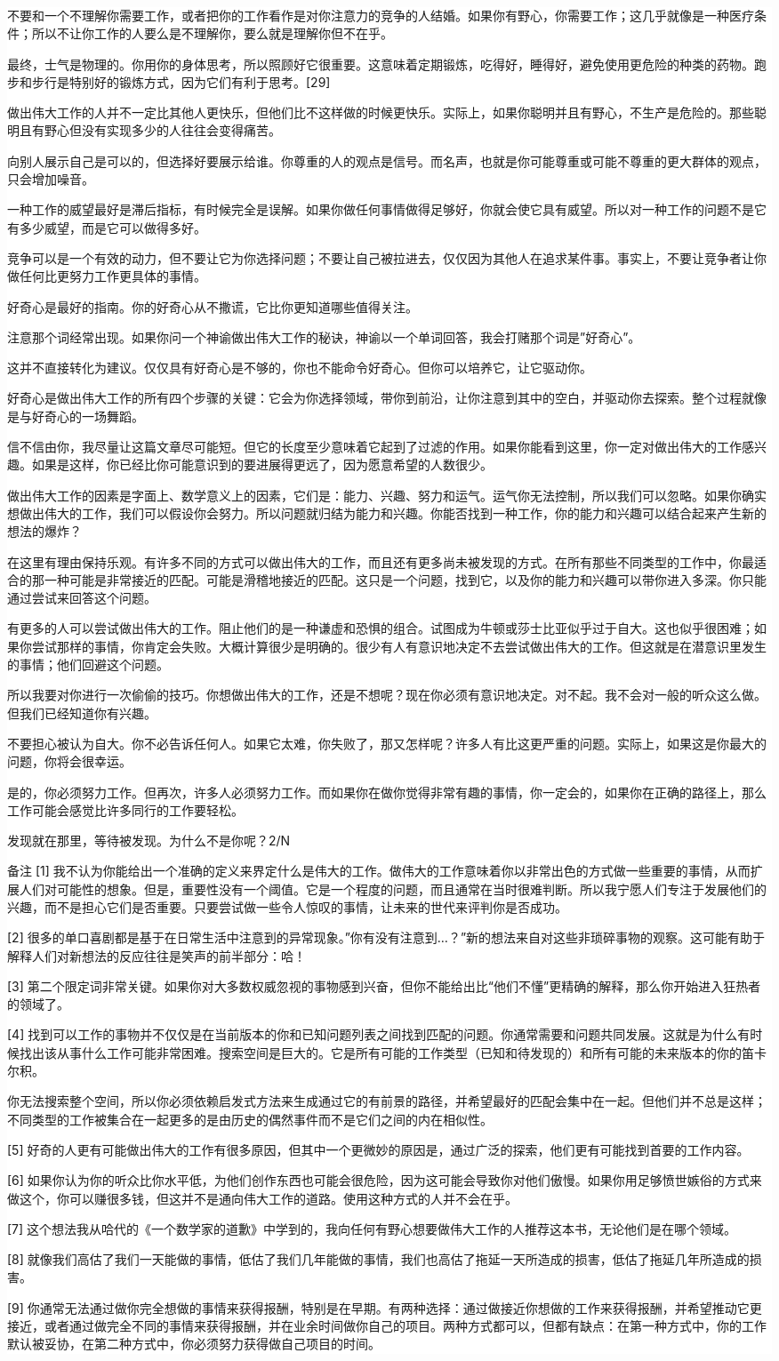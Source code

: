 不要和一个不理解你需要工作，或者把你的工作看作是对你注意力的竞争的人结婚。如果你有野心，你需要工作；这几乎就像是一种医疗条件；所以不让你工作的人要么是不理解你，要么就是理解你但不在乎。

最终，士气是物理的。你用你的身体思考，所以照顾好它很重要。这意味着定期锻炼，吃得好，睡得好，避免使用更危险的种类的药物。跑步和步行是特别好的锻炼方式，因为它们有利于思考。[29]

做出伟大工作的人并不一定比其他人更快乐，但他们比不这样做的时候更快乐。实际上，如果你聪明并且有野心，不生产是危险的。那些聪明且有野心但没有实现多少的人往往会变得痛苦。

向别人展示自己是可以的，但选择好要展示给谁。你尊重的人的观点是信号。而名声，也就是你可能尊重或可能不尊重的更大群体的观点，只会增加噪音。

一种工作的威望最好是滞后指标，有时候完全是误解。如果你做任何事情做得足够好，你就会使它具有威望。所以对一种工作的问题不是它有多少威望，而是它可以做得多好。

竞争可以是一个有效的动力，但不要让它为你选择问题；不要让自己被拉进去，仅仅因为其他人在追求某件事。事实上，不要让竞争者让你做任何比更努力工作更具体的事情。

好奇心是最好的指南。你的好奇心从不撒谎，它比你更知道哪些值得关注。

注意那个词经常出现。如果你问一个神谕做出伟大工作的秘诀，神谕以一个单词回答，我会打赌那个词是”好奇心”。

这并不直接转化为建议。仅仅具有好奇心是不够的，你也不能命令好奇心。但你可以培养它，让它驱动你。

好奇心是做出伟大工作的所有四个步骤的关键：它会为你选择领域，带你到前沿，让你注意到其中的空白，并驱动你去探索。整个过程就像是与好奇心的一场舞蹈。

信不信由你，我尽量让这篇文章尽可能短。但它的长度至少意味着它起到了过滤的作用。如果你能看到这里，你一定对做出伟大的工作感兴趣。如果是这样，你已经比你可能意识到的要进展得更远了，因为愿意希望的人数很少。

做出伟大工作的因素是字面上、数学意义上的因素，它们是：能力、兴趣、努力和运气。运气你无法控制，所以我们可以忽略。如果你确实想做出伟大的工作，我们可以假设你会努力。所以问题就归结为能力和兴趣。你能否找到一种工作，你的能力和兴趣可以结合起来产生新的想法的爆炸？

在这里有理由保持乐观。有许多不同的方式可以做出伟大的工作，而且还有更多尚未被发现的方式。在所有那些不同类型的工作中，你最适合的那一种可能是非常接近的匹配。可能是滑稽地接近的匹配。这只是一个问题，找到它，以及你的能力和兴趣可以带你进入多深。你只能通过尝试来回答这个问题。

有更多的人可以尝试做出伟大的工作。阻止他们的是一种谦虚和恐惧的组合。试图成为牛顿或莎士比亚似乎过于自大。这也似乎很困难；如果你尝试那样的事情，你肯定会失败。大概计算很少是明确的。很少有人有意识地决定不去尝试做出伟大的工作。但这就是在潜意识里发生的事情；他们回避这个问题。

所以我要对你进行一次偷偷的技巧。你想做出伟大的工作，还是不想呢？现在你必须有意识地决定。对不起。我不会对一般的听众这么做。但我们已经知道你有兴趣。

不要担心被认为自大。你不必告诉任何人。如果它太难，你失败了，那又怎样呢？许多人有比这更严重的问题。实际上，如果这是你最大的问题，你将会很幸运。

是的，你必须努力工作。但再次，许多人必须努力工作。而如果你在做你觉得非常有趣的事情，你一定会的，如果你在正确的路径上，那么工作可能会感觉比许多同行的工作要轻松。

发现就在那里，等待被发现。为什么不是你呢？2/N

备注 [1] 我不认为你能给出一个准确的定义来界定什么是伟大的工作。做伟大的工作意味着你以非常出色的方式做一些重要的事情，从而扩展人们对可能性的想象。但是，重要性没有一个阈值。它是一个程度的问题，而且通常在当时很难判断。所以我宁愿人们专注于发展他们的兴趣，而不是担心它们是否重要。只要尝试做一些令人惊叹的事情，让未来的世代来评判你是否成功。

[2] 很多的单口喜剧都是基于在日常生活中注意到的异常现象。”你有没有注意到…？”新的想法来自对这些非琐碎事物的观察。这可能有助于解释人们对新想法的反应往往是笑声的前半部分：哈！

[3] 第二个限定词非常关键。如果你对大多数权威忽视的事物感到兴奋，但你不能给出比“他们不懂”更精确的解释，那么你开始进入狂热者的领域了。

[4] 找到可以工作的事物并不仅仅是在当前版本的你和已知问题列表之间找到匹配的问题。你通常需要和问题共同发展。这就是为什么有时候找出该从事什么工作可能非常困难。搜索空间是巨大的。它是所有可能的工作类型（已知和待发现的）和所有可能的未来版本的你的笛卡尔积。

你无法搜索整个空间，所以你必须依赖启发式方法来生成通过它的有前景的路径，并希望最好的匹配会集中在一起。但他们并不总是这样；不同类型的工作被集合在一起更多的是由历史的偶然事件而不是它们之间的内在相似性。

[5] 好奇的人更有可能做出伟大的工作有很多原因，但其中一个更微妙的原因是，通过广泛的探索，他们更有可能找到首要的工作内容。

[6] 如果你认为你的听众比你水平低，为他们创作东西也可能会很危险，因为这可能会导致你对他们傲慢。如果你用足够愤世嫉俗的方式来做这个，你可以赚很多钱，但这并不是通向伟大工作的道路。使用这种方式的人并不会在乎。

[7] 这个想法我从哈代的《一个数学家的道歉》中学到的，我向任何有野心想要做伟大工作的人推荐这本书，无论他们是在哪个领域。

[8] 就像我们高估了我们一天能做的事情，低估了我们几年能做的事情，我们也高估了拖延一天所造成的损害，低估了拖延几年所造成的损害。

[9] 你通常无法通过做你完全想做的事情来获得报酬，特别是在早期。有两种选择：通过做接近你想做的工作来获得报酬，并希望推动它更接近，或者通过做完全不同的事情来获得报酬，并在业余时间做你自己的项目。两种方式都可以，但都有缺点：在第一种方式中，你的工作默认被妥协，在第二种方式中，你必须努力获得做自己项目的时间。
